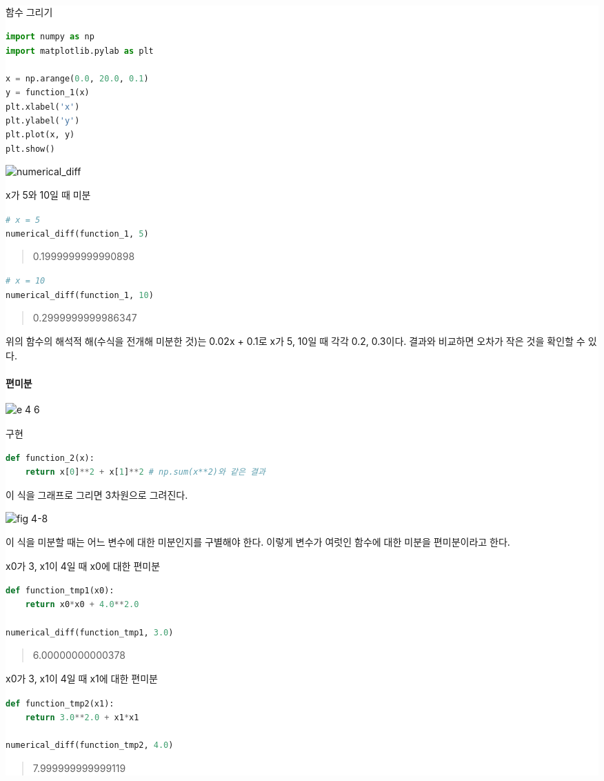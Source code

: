 함수 그리기
```python
import numpy as np
import matplotlib.pylab as plt

x = np.arange(0.0, 20.0, 0.1)
y = function_1(x)
plt.xlabel('x')
plt.ylabel('y')
plt.plot(x, y)
plt.show()
```
![numerical_diff](https://user-images.githubusercontent.com/38313522/152673594-b2a8db07-75eb-4d84-8b97-944cd2a5262e.PNG)

x가 5와 10일 때 미분
```python
# x = 5
numerical_diff(function_1, 5)
```
> 0.1999999999990898

```python
# x = 10
numerical_diff(function_1, 10)
```
> 0.2999999999986347

위의 함수의 해석적 해(수식을 전개해 미분한 것)는 0.02x + 0.1로 x가 5, 10일 때 각각 0.2, 0.3이다. 결과와 비교하면 오차가 작은 것을 확인할 수 있다.

#### **편미분**
<img width="179" alt="e 4 6" src="https://user-images.githubusercontent.com/38313522/152673734-bd1c7129-aea7-43dd-a2c3-8662b8654dee.png">

구현
```python
def function_2(x):
    return x[0]**2 + x[1]**2 # np.sum(x**2)와 같은 결과
```
이 식을 그래프로 그리면 3차원으로 그려진다.

<img width="473" alt="fig 4-8" src="https://user-images.githubusercontent.com/38313522/152673770-2492f4b5-18f7-4eca-adac-10184cacae90.png">

이 식을 미분할 때는 어느 변수에 대한 미분인지를 구별해야 한다. 이렇게 변수가 여럿인 함수에 대한 미분을 편미분이라고 한다.

x0가 3, x1이 4일 때 x0에 대한 편미분
```python
def function_tmp1(x0):
    return x0*x0 + 4.0**2.0

numerical_diff(function_tmp1, 3.0)
```
> 6.00000000000378

x0가 3, x1이 4일 때 x1에 대한 편미분
```python
def function_tmp2(x1):
    return 3.0**2.0 + x1*x1

numerical_diff(function_tmp2, 4.0)
```
> 7.999999999999119
